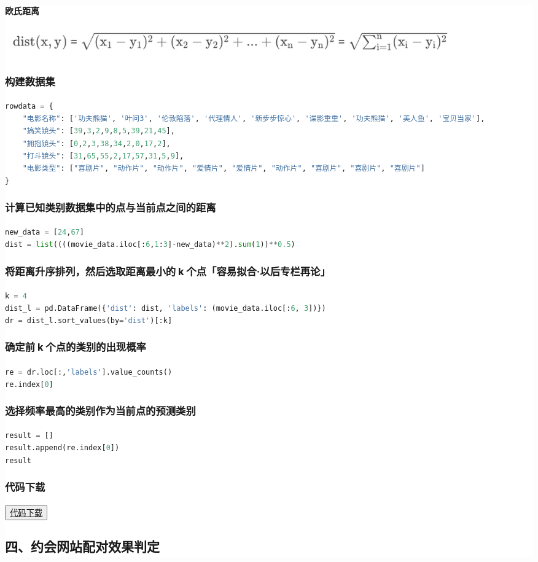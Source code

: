 **欧氏距离**

![image-20220907003704631](./01.assets/image-20220907003704631.png)

### 构建数据集

```python
rowdata = {
    "电影名称": ['功夫熊猫', '叶问3', '伦敦陷落', '代理情人', '新步步惊心', '谍影重重', '功夫熊猫', '美人鱼', '宝贝当家'],
    "搞笑镜头": [39,3,2,9,8,5,39,21,45],
    "拥抱镜头": [0,2,3,38,34,2,0,17,2],
    "打斗镜头": [31,65,55,2,17,57,31,5,9],
    "电影类型": ["喜剧片", "动作片", "动作片", "爱情片", "爱情片", "动作片", "喜剧片", "喜剧片", "喜剧片"]
}
```

### 计算已知类别数据集中的点与当前点之间的距离

```python
new_data = [24,67]
dist = list((((movie_data.iloc[:6,1:3]-new_data)**2).sum(1))**0.5)
```

### 将距离升序排列，然后选取距离最小的 k 个点「容易拟合·以后专栏再论」

```python
k = 4
dist_l = pd.DataFrame({'dist': dist, 'labels': (movie_data.iloc[:6, 3])}) 
dr = dist_l.sort_values(by='dist')[:k]
```

### 确定前 k 个点的类别的出现概率

```python
re = dr.loc[:,'labels'].value_counts()
re.index[0]
```

### 选择频率最高的类别作为当前点的预测类别

```python
result = []
result.append(re.index[0])
result
```

### 代码下载

<button name="button" style="color: black"><a href="/github/Machine-learning/informal-essay/Python实现k-近邻算法案例学习.ipynb" target="_blank">代码下载</a></button>

## 四、约会网站配对效果判定

